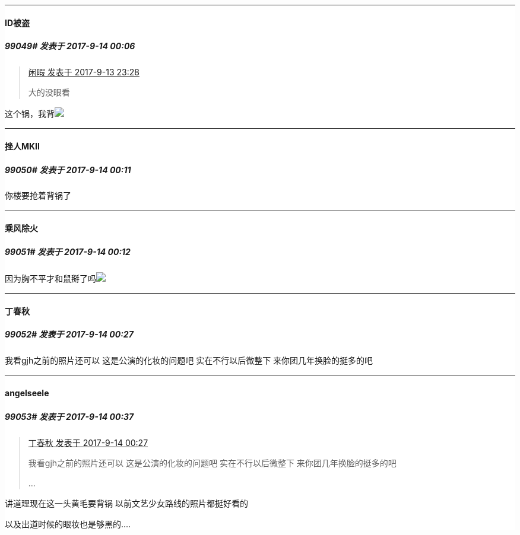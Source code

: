 
*****

####  ID被盗  
##### 99049#       发表于 2017-9-14 00:06


<blockquote><a href="httphttps://bbs.saraba1st.com/2b/forum.php?mod=redirect&amp;goto=findpost&amp;pid=37191810&amp;ptid=1105387" target="_blank">闲暇 发表于 2017-9-13 23:28</a>

大的没眼看</blockquote>
这个锅，我背<img src="https://static.saraba1st.com/image/smiley/face2017/077.png" referrerpolicy="no-referrer">


*****

####  挫人MKII  
##### 99050#       发表于 2017-9-14 00:11


你楼要抢着背锅了


*****

####  乘风除火  
##### 99051#       发表于 2017-9-14 00:12


因为胸不平才和鼠掰了吗<img src="https://static.saraba1st.com/image/smiley/face2017/066.png" referrerpolicy="no-referrer">


*****

####  丁春秋  
##### 99052#       发表于 2017-9-14 00:27


我看gjh之前的照片还可以 这是公演的化妆的问题吧 实在不行以后微整下 来你团几年换脸的挺多的吧


*****

####  angelseele  
##### 99053#       发表于 2017-9-14 00:37


<blockquote><a href="httphttps://bbs.saraba1st.com/2b/forum.php?mod=redirect&amp;goto=findpost&amp;pid=37192190&amp;ptid=1105387" target="_blank">丁春秋 发表于 2017-9-14 00:27</a>

我看gjh之前的照片还可以 这是公演的化妆的问题吧 实在不行以后微整下 来你团几年换脸的挺多的吧


 ...</blockquote>
讲道理现在这一头黄毛要背锅 以前文艺少女路线的照片都挺好看的

以及出道时候的眼妆也是够黑的....

